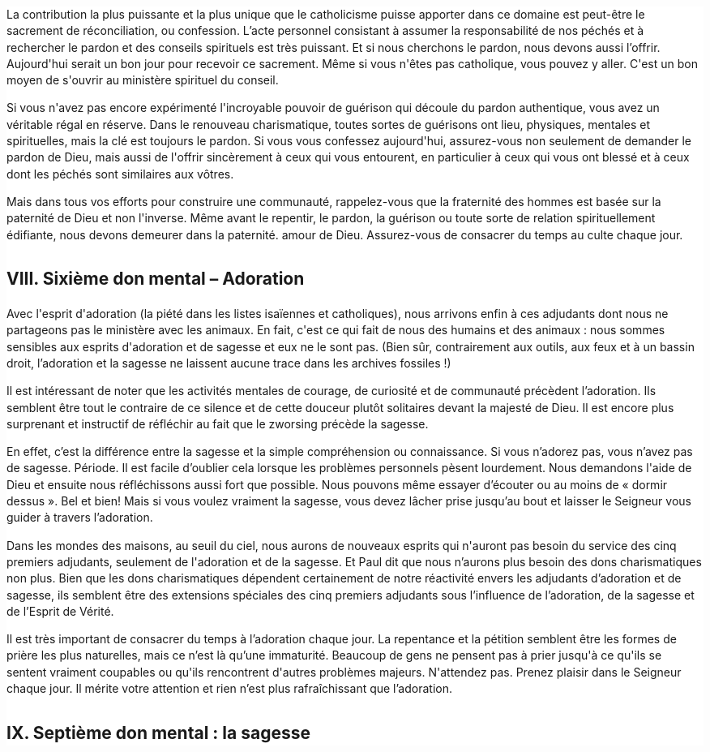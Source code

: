 La contribution la plus puissante et la plus unique que le catholicisme puisse apporter dans ce domaine est peut-être le sacrement de réconciliation, ou confession. L’acte personnel consistant à assumer la responsabilité de nos péchés et à rechercher le pardon et des conseils spirituels est très puissant. Et si nous cherchons le pardon, nous devons aussi l’offrir. Aujourd'hui serait un bon jour pour recevoir ce sacrement. Même si vous n'êtes pas catholique, vous pouvez y aller. C'est un bon moyen de s'ouvrir au ministère spirituel du conseil.

Si vous n'avez pas encore expérimenté l'incroyable pouvoir de guérison qui découle du pardon authentique, vous avez un véritable régal en réserve. Dans le renouveau charismatique, toutes sortes de guérisons ont lieu, physiques, mentales et spirituelles, mais la clé est toujours le pardon. Si vous vous confessez aujourd'hui, assurez-vous non seulement de demander le pardon de Dieu, mais aussi de l'offrir sincèrement à ceux qui vous entourent, en particulier à ceux qui vous ont blessé et à ceux dont les péchés sont similaires aux vôtres.

Mais dans tous vos efforts pour construire une communauté, rappelez-vous que la fraternité des hommes est basée sur la paternité de Dieu et non l'inverse. Même avant le repentir, le pardon, la guérison ou toute sorte de relation spirituellement édifiante, nous devons demeurer dans la paternité. amour de Dieu. Assurez-vous de consacrer du temps au culte chaque jour.

## VIII. Sixième don mental – Adoration

Avec l'esprit d'adoration (la piété dans les listes isaïennes et catholiques), nous arrivons enfin à ces adjudants dont nous ne partageons pas le ministère avec les animaux. En fait, c'est ce qui fait de nous des humains et des animaux : nous sommes sensibles aux esprits d'adoration et de sagesse et eux ne le sont pas. (Bien sûr, contrairement aux outils, aux feux et à un bassin droit, l’adoration et la sagesse ne laissent aucune trace dans les archives fossiles !)

Il est intéressant de noter que les activités mentales de courage, de curiosité et de communauté précèdent l’adoration. Ils semblent être tout le contraire de ce silence et de cette douceur plutôt solitaires devant la majesté de Dieu. Il est encore plus surprenant et instructif de réfléchir au fait que le zworsing précède la sagesse.

En effet, c’est la différence entre la sagesse et la simple compréhension ou connaissance. Si vous n’adorez pas, vous n’avez pas de sagesse. Période. Il est facile d’oublier cela lorsque les problèmes personnels pèsent lourdement. Nous demandons l'aide de Dieu et ensuite nous réfléchissons aussi fort que possible. Nous pouvons même essayer d’écouter ou au moins de « dormir dessus ». Bel et bien! Mais si vous voulez vraiment la sagesse, vous devez lâcher prise jusqu’au bout et laisser le Seigneur vous guider à travers l’adoration.

Dans les mondes des maisons, au seuil du ciel, nous aurons de nouveaux esprits qui n'auront pas besoin du service des cinq premiers adjudants, seulement de l'adoration et de la sagesse. Et Paul dit que nous n’aurons plus besoin des dons charismatiques non plus. Bien que les dons charismatiques dépendent certainement de notre réactivité envers les adjudants d’adoration et de sagesse, ils semblent être des extensions spéciales des cinq premiers adjudants sous l’influence de l’adoration, de la sagesse et de l’Esprit de Vérité.

Il est très important de consacrer du temps à l’adoration chaque jour. La repentance et la pétition semblent être les formes de prière les plus naturelles, mais ce n’est là qu’une immaturité. Beaucoup de gens ne pensent pas à prier jusqu'à ce qu'ils se sentent vraiment coupables ou qu'ils rencontrent d'autres problèmes majeurs. N'attendez pas. Prenez plaisir dans le Seigneur chaque jour. Il mérite votre attention et rien n’est plus rafraîchissant que l’adoration.

## IX. Septième don mental : la sagesse
